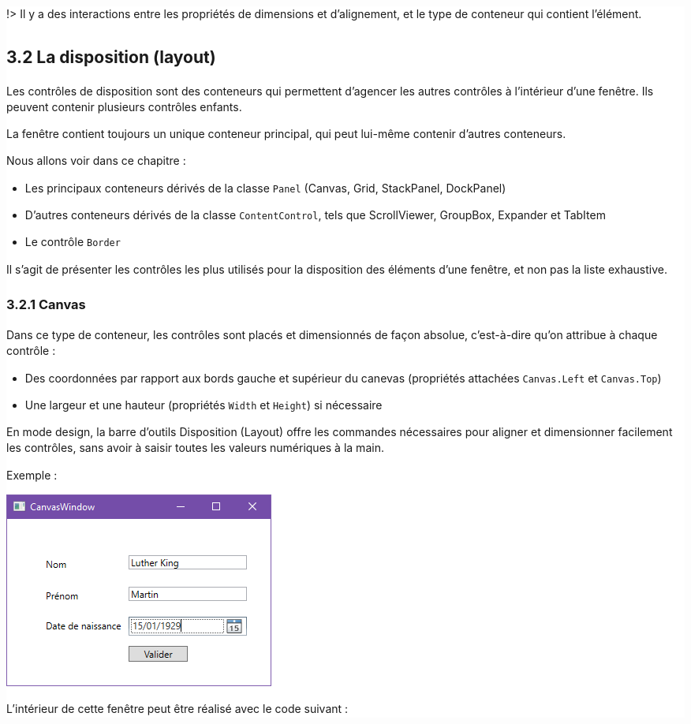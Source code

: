 !> Il y a des interactions entre les propriétés de dimensions et
d’alignement, et le type de conteneur qui contient l’élément.

## 3.2 La disposition (layout)

Les contrôles de disposition sont des conteneurs qui permettent
d’agencer les autres contrôles à l’intérieur d’une fenêtre. Ils peuvent
contenir plusieurs contrôles enfants.

La fenêtre contient toujours un unique conteneur principal, qui peut
lui-même contenir d’autres conteneurs.

Nous allons voir dans ce chapitre :

-  Les principaux conteneurs dérivés de la classe `Panel` (Canvas, Grid,
   StackPanel, DockPanel)

-  D’autres conteneurs dérivés de la classe `ContentControl`, tels que
   ScrollViewer, GroupBox, Expander et TabItem

-  Le contrôle `Border`

Il s’agit de présenter les contrôles les plus utilisés pour la
disposition des éléments d’une fenêtre, et non pas la liste exhaustive.

### 3.2.1 Canvas

Dans ce type de conteneur, les contrôles sont placés et dimensionnés de
façon absolue, c’est-à-dire qu’on attribue à chaque contrôle :

-  Des coordonnées par rapport aux bords gauche et supérieur du canevas
   (propriétés attachées `Canvas.Left` et `Canvas.Top`)

-  Une largeur et une hauteur (propriétés `Width` et `Height`) si nécessaire

En mode design, la barre d’outils Disposition (Layout) offre les
commandes nécessaires pour aligner et dimensionner facilement les
contrôles, sans avoir à saisir toutes les valeurs numériques à la main.

Exemple :

![interface réalisée avec conteneur canvas](images/canvas.png)

L’intérieur de cette fenêtre peut être réalisé avec le code suivant :
